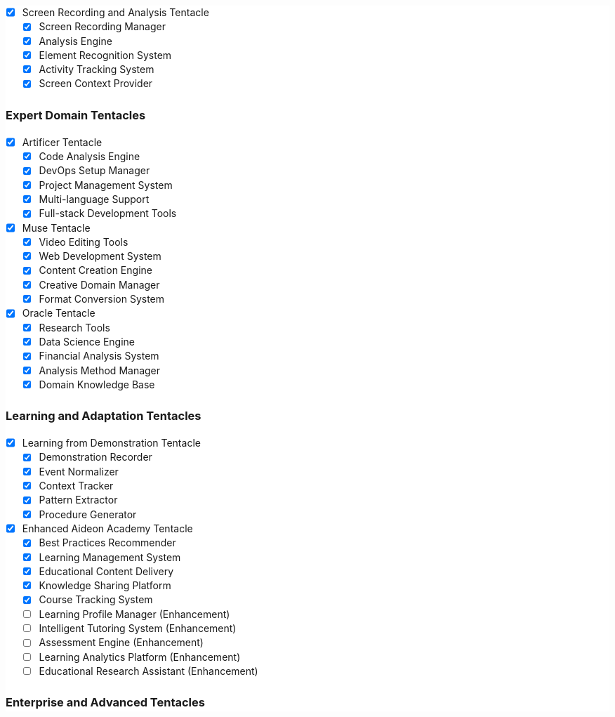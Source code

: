 - [x] Screen Recording and Analysis Tentacle
  - [x] Screen Recording Manager
  - [x] Analysis Engine
  - [x] Element Recognition System
  - [x] Activity Tracking System
  - [x] Screen Context Provider

### Expert Domain Tentacles

- [x] Artificer Tentacle
  - [x] Code Analysis Engine
  - [x] DevOps Setup Manager
  - [x] Project Management System
  - [x] Multi-language Support
  - [x] Full-stack Development Tools

- [x] Muse Tentacle
  - [x] Video Editing Tools
  - [x] Web Development System
  - [x] Content Creation Engine
  - [x] Creative Domain Manager
  - [x] Format Conversion System

- [x] Oracle Tentacle
  - [x] Research Tools
  - [x] Data Science Engine
  - [x] Financial Analysis System
  - [x] Analysis Method Manager
  - [x] Domain Knowledge Base

### Learning and Adaptation Tentacles

- [x] Learning from Demonstration Tentacle
  - [x] Demonstration Recorder
  - [x] Event Normalizer
  - [x] Context Tracker
  - [x] Pattern Extractor
  - [x] Procedure Generator

- [x] Enhanced Aideon Academy Tentacle
  - [x] Best Practices Recommender
  - [x] Learning Management System
  - [x] Educational Content Delivery
  - [x] Knowledge Sharing Platform
  - [x] Course Tracking System
  - [ ] Learning Profile Manager (Enhancement)
  - [ ] Intelligent Tutoring System (Enhancement)
  - [ ] Assessment Engine (Enhancement)
  - [ ] Learning Analytics Platform (Enhancement)
  - [ ] Educational Research Assistant (Enhancement)

### Enterprise and Advanced Tentacles
